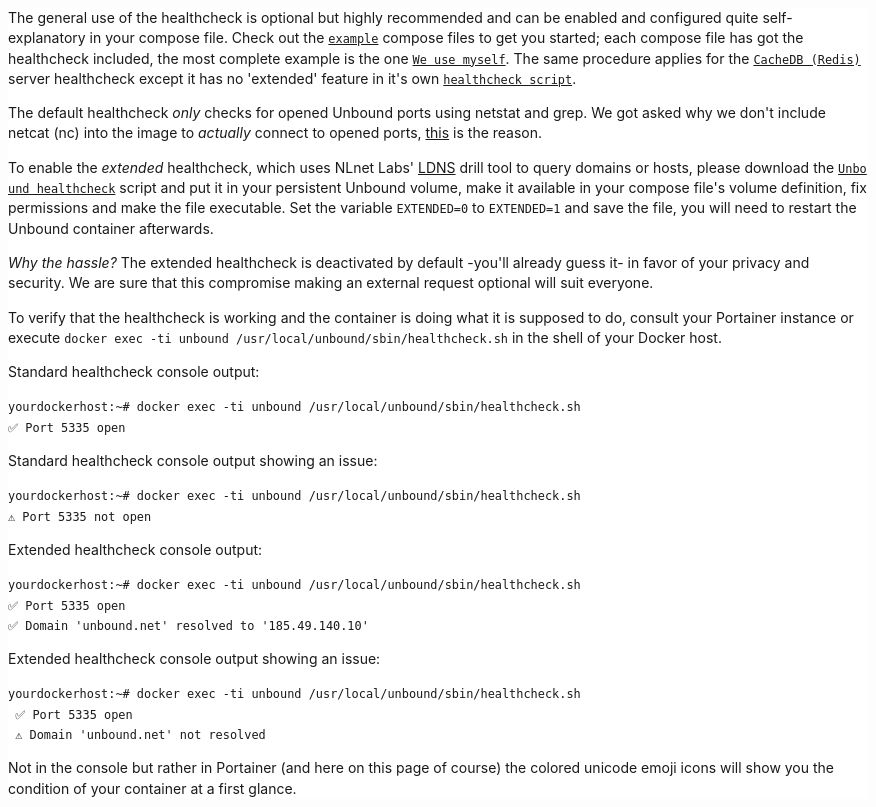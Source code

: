 The general use of the healthcheck is optional but highly recommended and can be enabled and configured quite self-explanatory in your compose file. Check out the [`example`](https://github.com/madnuttah/unbound-docker/tree/main/doc/examples) compose files to get you started; each compose file has got the healthcheck included, the most complete example is the one [`We use myself`](https://raw.githubusercontent.com/madnuttah/unbound-docker/main/doc/examples/docker-compose-madnuttah.yaml). The same procedure applies for the [`CacheDB (Redis)`](#cachedb-redis) server healthcheck except it has no 'extended' feature in it's own [`healthcheck script`](https://raw.githubusercontent.com/madnuttah/unbound-docker/main/doc/examples/redis/healthcheck.sh).

The default healthcheck _only_ checks for opened Unbound ports using netstat and grep. We got asked why we don't include netcat (nc) into the image to _actually_ connect to opened ports, [this](https://www.sciencedirect.com/science/article/abs/pii/B9781597492577000054) is the reason.

To enable the _extended_ healthcheck, which uses NLnet Labs' [LDNS](https://www.nlnetlabs.nl/documentation/ldns/index.html) drill tool to query domains or hosts, please download the [`Unbound healthcheck`](https://raw.githubusercontent.com/madnuttah/unbound-docker/main/unbound/root/healthcheck.sh) script and put it in your persistent Unbound volume, make it available in your compose file's volume definition, fix permissions and make the file executable. Set the variable `EXTENDED=0` to `EXTENDED=1` and save the file, you will need to restart the Unbound container afterwards.

_Why the hassle?_ The extended healthcheck is deactivated by default -you'll already guess it- in favor of your privacy and security. We are sure that this compromise making an external request optional will suit everyone.

To verify that the healthcheck is working and the container is doing what it is supposed to do, consult your Portainer instance or execute `docker exec -ti unbound /usr/local/unbound/sbin/healthcheck.sh` in the shell of your Docker host.

Standard healthcheck console output:

```
yourdockerhost:~# docker exec -ti unbound /usr/local/unbound/sbin/healthcheck.sh
✅ Port 5335 open
```

Standard healthcheck console output showing an issue:

```
yourdockerhost:~# docker exec -ti unbound /usr/local/unbound/sbin/healthcheck.sh
⚠️ Port 5335 not open
```

Extended healthcheck console output:

```
yourdockerhost:~# docker exec -ti unbound /usr/local/unbound/sbin/healthcheck.sh
✅ Port 5335 open
✅ Domain 'unbound.net' resolved to '185.49.140.10'
```

Extended healthcheck console output showing an issue:

```
yourdockerhost:~# docker exec -ti unbound /usr/local/unbound/sbin/healthcheck.sh
 ✅ Port 5335 open
 ⚠️ Domain 'unbound.net' not resolved
```

Not in the console but rather in Portainer (and here on this page of course) the colored unicode emoji icons will show you the condition of your container at a first glance.
